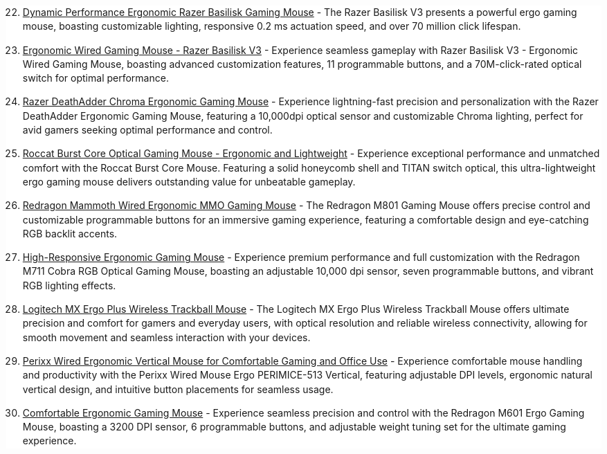 22. [Dynamic Performance Ergonomic Razer Basilisk Gaming Mouse](https://serp.ly/@serpgames/amazon/ergo-gaming-mouse?utm_source=serpgames&utm_medium=website&utm_campaign=serp.games&utm_content=ergo-gaming-mouse&utm_term=dynamic-performance-ergonomic-razer-basilisk-gaming-mouse) - The Razer Basilisk V3 presents a powerful ergo gaming mouse, boasting customizable lighting, responsive 0.2 ms actuation speed, and over 70 million click lifespan.

23. [Ergonomic Wired Gaming Mouse - Razer Basilisk V3](https://serp.ly/@serpgames/amazon/ergo-gaming-mouse?utm_source=serpgames&utm_medium=website&utm_campaign=serp.games&utm_content=ergo-gaming-mouse&utm_term=ergonomic-wired-gaming-mouse-razer-basilisk-v3) - Experience seamless gameplay with Razer Basilisk V3 - Ergonomic Wired Gaming Mouse, boasting advanced customization features, 11 programmable buttons, and a 70M-click-rated optical switch for optimal performance.

24. [Razer DeathAdder Chroma Ergonomic Gaming Mouse](https://serp.ly/@serpgames/amazon/ergo-gaming-mouse?utm_source=serpgames&utm_medium=website&utm_campaign=serp.games&utm_content=ergo-gaming-mouse&utm_term=razer-deathadder-chroma-ergonomic-gaming-mouse) - Experience lightning-fast precision and personalization with the Razer DeathAdder Ergonomic Gaming Mouse, featuring a 10,000dpi optical sensor and customizable Chroma lighting, perfect for avid gamers seeking optimal performance and control.

25. [Roccat Burst Core Optical Gaming Mouse - Ergonomic and Lightweight](https://serp.ly/@serpgames/amazon/ergo-gaming-mouse?utm_source=serpgames&utm_medium=website&utm_campaign=serp.games&utm_content=ergo-gaming-mouse&utm_term=roccat-burst-core-optical-gaming-mouse-ergonomic-and-lightweight) - Experience exceptional performance and unmatched comfort with the Roccat Burst Core Mouse. Featuring a solid honeycomb shell and TITAN switch optical, this ultra-lightweight ergo gaming mouse delivers outstanding value for unbeatable gameplay.

26. [Redragon Mammoth Wired Ergonomic MMO Gaming Mouse](https://serp.ly/@serpgames/amazon/ergo-gaming-mouse?utm_source=serpgames&utm_medium=website&utm_campaign=serp.games&utm_content=ergo-gaming-mouse&utm_term=redragon-mammoth-wired-ergonomic-mmo-gaming-mouse) - The Redragon M801 Gaming Mouse offers precise control and customizable programmable buttons for an immersive gaming experience, featuring a comfortable design and eye-catching RGB backlit accents.

27. [High-Responsive Ergonomic Gaming Mouse](https://serp.ly/@serpgames/amazon/ergo-gaming-mouse?utm_source=serpgames&utm_medium=website&utm_campaign=serp.games&utm_content=ergo-gaming-mouse&utm_term=high-responsive-ergonomic-gaming-mouse) - Experience premium performance and full customization with the Redragon M711 Cobra RGB Optical Gaming Mouse, boasting an adjustable 10,000 dpi sensor, seven programmable buttons, and vibrant RGB lighting effects.

28. [Logitech MX Ergo Plus Wireless Trackball Mouse](https://serp.ly/@serpgames/amazon/ergo-gaming-mouse?utm_source=serpgames&utm_medium=website&utm_campaign=serp.games&utm_content=ergo-gaming-mouse&utm_term=logitech-mx-ergo-plus-wireless-trackball-mouse) - The Logitech MX Ergo Plus Wireless Trackball Mouse offers ultimate precision and comfort for gamers and everyday users, with optical resolution and reliable wireless connectivity, allowing for smooth movement and seamless interaction with your devices.

29. [Perixx Wired Ergonomic Vertical Mouse for Comfortable Gaming and Office Use](https://serp.ly/@serpgames/amazon/ergo-gaming-mouse?utm_source=serpgames&utm_medium=website&utm_campaign=serp.games&utm_content=ergo-gaming-mouse&utm_term=perixx-wired-ergonomic-vertical-mouse-for-comfortable-gaming-and-office-use) - Experience comfortable mouse handling and productivity with the Perixx Wired Mouse Ergo PERIMICE-513 Vertical, featuring adjustable DPI levels, ergonomic natural vertical design, and intuitive button placements for seamless usage.

30. [Comfortable Ergonomic Gaming Mouse](https://serp.ly/@serpgames/amazon/ergo-gaming-mouse?utm_source=serpgames&utm_medium=website&utm_campaign=serp.games&utm_content=ergo-gaming-mouse&utm_term=comfortable-ergonomic-gaming-mouse) - Experience seamless precision and control with the Redragon M601 Ergo Gaming Mouse, boasting a 3200 DPI sensor, 6 programmable buttons, and adjustable weight tuning set for the ultimate gaming experience.
